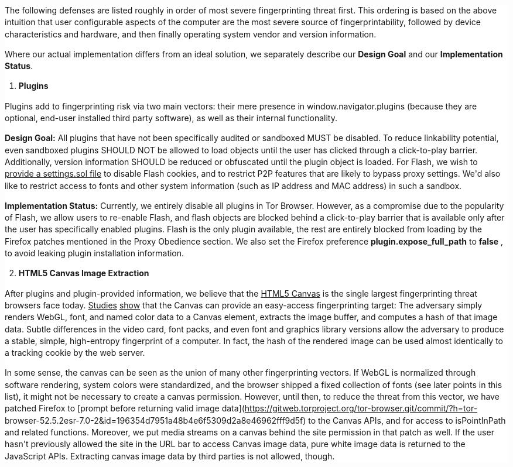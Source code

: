 The following defenses are listed roughly in order of most severe
fingerprinting threat first. This ordering is based on the above intuition
that user configurable aspects of the computer are the most severe source of
fingerprintability, followed by device characteristics and hardware, and then
finally operating system vendor and version information.

Where our actual implementation differs from an ideal solution, we separately
describe our **Design Goal** and our **Implementation Status**.

  1. **Plugins**

Plugins add to fingerprinting risk via two main vectors: their mere presence
in window.navigator.plugins (because they are optional, end-user installed
third party software), as well as their internal functionality.

**Design Goal:** All plugins that have not been specifically audited or
sandboxed MUST be disabled. To reduce linkability potential, even sandboxed
plugins SHOULD NOT be allowed to load objects until the user has clicked
through a click-to-play barrier. Additionally, version information SHOULD be
reduced or obfuscated until the plugin object is loaded. For Flash, we wish to
[provide a settings.sol
file](https://trac.torproject.org/projects/tor/ticket/3974) to disable Flash
cookies, and to restrict P2P features that are likely to bypass proxy
settings. We'd also like to restrict access to fonts and other system
information (such as IP address and MAC address) in such a sandbox.

**Implementation Status:** Currently, we entirely disable all plugins in Tor
Browser. However, as a compromise due to the popularity of Flash, we allow
users to re-enable Flash, and flash objects are blocked behind a click-to-play
barrier that is available only after the user has specifically enabled
plugins. Flash is the only plugin available, the rest are entirely blocked
from loading by the Firefox patches mentioned in the Proxy Obedience section.
We also set the Firefox preference **plugin.expose_full_path** to **false** ,
to avoid leaking plugin installation information.

  2. **HTML5 Canvas Image Extraction**

After plugins and plugin-provided information, we believe that the [HTML5
Canvas](https://developer.mozilla.org/en-US/docs/HTML/Canvas) is the single
largest fingerprinting threat browsers face today. [
Studies](https://cseweb.ucsd.edu/~hovav/dist/canvas.pdf)
[show](https://securehomes.esat.kuleuven.be/~gacar/persistent/the_web_never_forgets.pdf)
that the Canvas can provide an easy-access fingerprinting target: The
adversary simply renders WebGL, font, and named color data to a Canvas
element, extracts the image buffer, and computes a hash of that image data.
Subtle differences in the video card, font packs, and even font and graphics
library versions allow the adversary to produce a stable, simple, high-entropy
fingerprint of a computer. In fact, the hash of the rendered image can be used
almost identically to a tracking cookie by the web server.

In some sense, the canvas can be seen as the union of many other
fingerprinting vectors. If WebGL is normalized through software rendering,
system colors were standardized, and the browser shipped a fixed collection of
fonts (see later points in this list), it might not be necessary to create a
canvas permission. However, until then, to reduce the threat from this vector,
we have patched Firefox to [prompt before returning valid image
data](https://gitweb.torproject.org/tor-browser.git/commit/?h=tor-
browser-52.5.2esr-7.0-2&id=196354d7951a48b4e6f5309d2a8e46962fff9d5f) to the
Canvas APIs, and for access to isPointInPath and related functions. Moreover,
we put media streams on a canvas behind the site permission in that patch as
well. If the user hasn't previously allowed the site in the URL bar to access
Canvas image data, pure white image data is returned to the JavaScript APIs.
Extracting canvas image data by third parties is not allowed, though.
